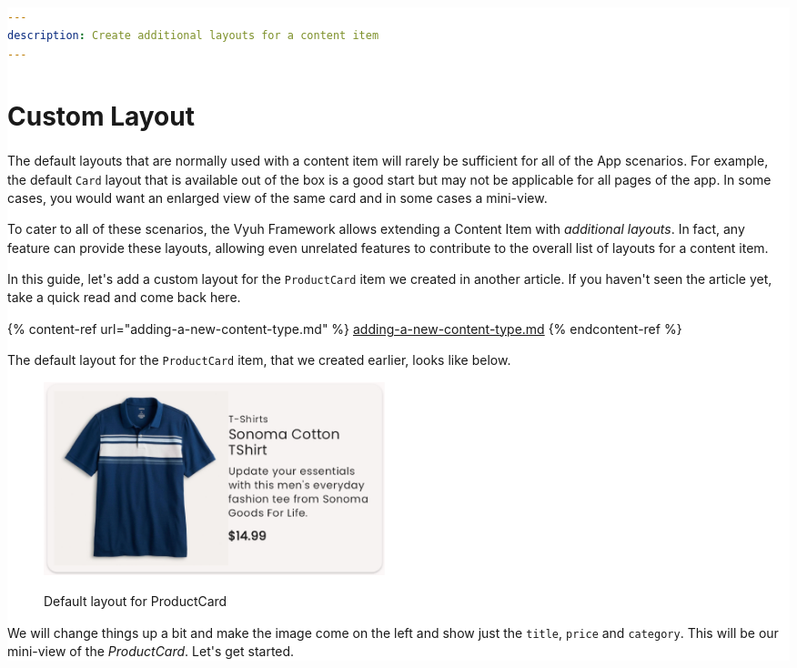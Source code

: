 ```yaml
---
description: Create additional layouts for a content item
---
```


# Custom Layout

The default layouts that are normally used with a content item will rarely be sufficient for all of the App scenarios. For example, the default `Card` layout that is available out of the box is a good start but may not be applicable for all pages of the app. In some cases, you would want an enlarged view of the same card and in some cases a mini-view.

To cater to all of these scenarios, the Vyuh Framework allows extending a Content Item with _additional layouts_. In fact, any feature can provide these layouts, allowing even unrelated features to contribute to the overall list of layouts for a content item.

In this guide, let's add a custom layout for the `ProductCard` item we created in another article. If you haven't seen the article yet, take a quick read and come back here.

{% content-ref url="adding-a-new-content-type.md" %}
[adding-a-new-content-type.md](adding-a-new-content-type.md)
{% endcontent-ref %}

The default layout for the `ProductCard` item, that we created earlier, looks like below.&#x20;

<figure><img src="../../.gitbook/assets/image (1) (1) (1) (1).png" alt="" width="375"><figcaption><p>Default layout for ProductCard</p></figcaption></figure>

We will change things up a bit and make the image come on the left and show just the `title`, `price` and `category`. This will be our mini-view of the _ProductCard_. Let's get started.
